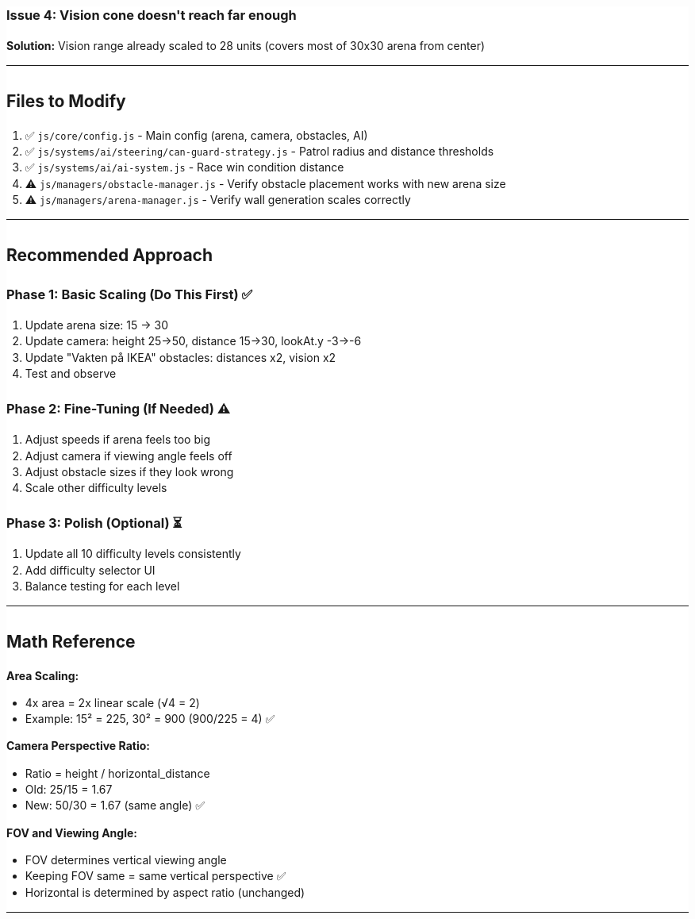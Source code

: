 ### Issue 4: Vision cone doesn't reach far enough
**Solution:** Vision range already scaled to 28 units (covers most of 30x30 arena from center)

---

## Files to Modify

1. ✅ `js/core/config.js` - Main config (arena, camera, obstacles, AI)
2. ✅ `js/systems/ai/steering/can-guard-strategy.js` - Patrol radius and distance thresholds
3. ✅ `js/systems/ai/ai-system.js` - Race win condition distance
4. ⚠️ `js/managers/obstacle-manager.js` - Verify obstacle placement works with new arena size
5. ⚠️ `js/managers/arena-manager.js` - Verify wall generation scales correctly

---

## Recommended Approach

### Phase 1: Basic Scaling (Do This First) ✅
1. Update arena size: 15 → 30
2. Update camera: height 25→50, distance 15→30, lookAt.y -3→-6
3. Update "Vakten på IKEA" obstacles: distances x2, vision x2
4. Test and observe

### Phase 2: Fine-Tuning (If Needed) ⚠️
1. Adjust speeds if arena feels too big
2. Adjust camera if viewing angle feels off
3. Adjust obstacle sizes if they look wrong
4. Scale other difficulty levels

### Phase 3: Polish (Optional) ⏳
1. Update all 10 difficulty levels consistently
2. Add difficulty selector UI
3. Balance testing for each level

---

## Math Reference

**Area Scaling:**
- 4x area = 2x linear scale (√4 = 2)
- Example: 15² = 225, 30² = 900 (900/225 = 4) ✅

**Camera Perspective Ratio:**
- Ratio = height / horizontal_distance
- Old: 25/15 = 1.67
- New: 50/30 = 1.67 (same angle) ✅

**FOV and Viewing Angle:**
- FOV determines vertical viewing angle
- Keeping FOV same = same vertical perspective ✅
- Horizontal is determined by aspect ratio (unchanged)

---